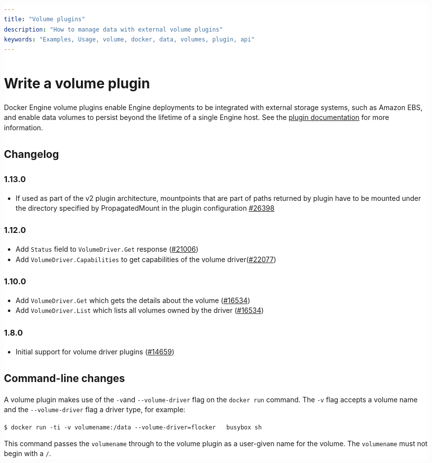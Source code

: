```yaml
---
title: "Volume plugins"
description: "How to manage data with external volume plugins"
keywords: "Examples, Usage, volume, docker, data, volumes, plugin, api"
---
```




# Write a volume plugin

Docker Engine volume plugins enable Engine deployments to be integrated with
external storage systems, such as Amazon EBS, and enable data volumes to persist
beyond the lifetime of a single Engine host. See the
[plugin documentation](legacy_plugins.md) for more information.

## Changelog

### 1.13.0

- If used as part of the v2 plugin architecture, mountpoints that are part of paths returned by plugin have to be mounted under the directory specified by PropagatedMount in the plugin configuration [#26398](https://github.com/docker/docker/pull/26398)

### 1.12.0

- Add `Status` field to `VolumeDriver.Get` response ([#21006](https://github.com/docker/docker/pull/21006#))
- Add `VolumeDriver.Capabilities` to get capabilities of the volume driver([#22077](https://github.com/docker/docker/pull/22077))

### 1.10.0

- Add `VolumeDriver.Get` which gets the details about the volume ([#16534](https://github.com/docker/docker/pull/16534))
- Add `VolumeDriver.List` which lists all volumes owned by the driver ([#16534](https://github.com/docker/docker/pull/16534))

### 1.8.0

- Initial support for volume driver plugins ([#14659](https://github.com/docker/docker/pull/14659))

## Command-line changes

A volume plugin makes use of the `-v`and `--volume-driver` flag on the `docker run` command.  The `-v` flag accepts a volume name and the `--volume-driver` flag a driver type, for example:

    $ docker run -ti -v volumename:/data --volume-driver=flocker   busybox sh

This command passes the `volumename` through to the volume plugin as a
user-given name for the volume. The `volumename` must not begin with a `/`.
